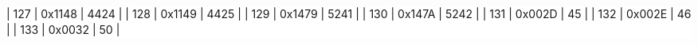 |     127 | 0x1148      |        4424 |
|     128 | 0x1149      |        4425 |
|     129 | 0x1479      |        5241 |
|     130 | 0x147A      |        5242 |
|     131 | 0x002D      |          45 |
|     132 | 0x002E      |          46 |
|     133 | 0x0032      |          50 |
